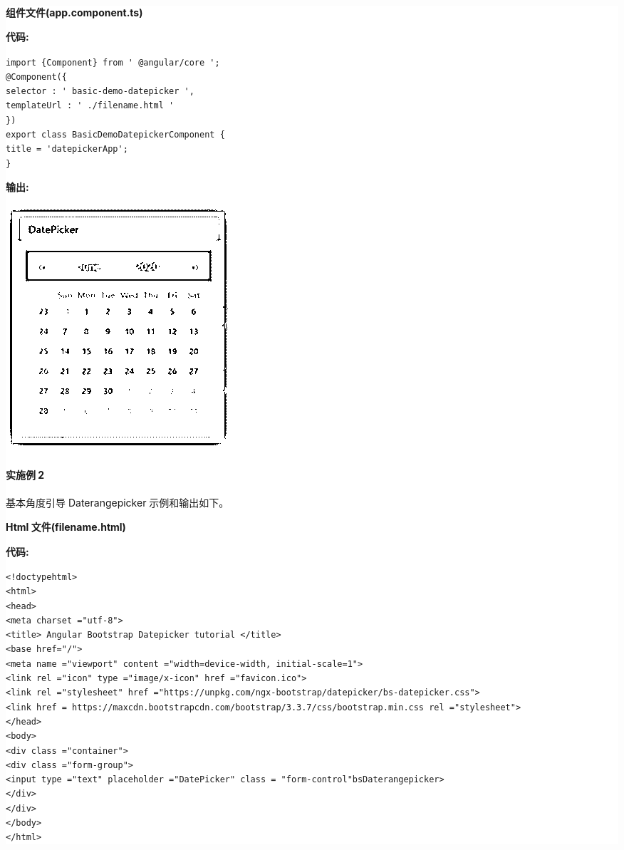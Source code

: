 **组件文件(app.component.ts)**

**代码:**

```
import {Component} from ' @angular/core ';
@Component({
selector : ' basic-demo-datepicker ',
templateUrl : ' ./filename.html '
})
export class BasicDemoDatepickerComponent {
title = 'datepickerApp';
}
```

**输出:**

![Angular Bootstrap Datepicker 1](img/f2755c29674708fb725cbd373ae11254.png)



#### 实施例 2

基本角度引导 Daterangepicker 示例和输出如下。

**Html 文件(filename.html)**

**代码:**

```
<!doctypehtml>
<html>
<head>
<meta charset ="utf-8">
<title> Angular Bootstrap Datepicker tutorial </title>
<base href="/">
<meta name ="viewport" content ="width=device-width, initial-scale=1">
<link rel ="icon" type ="image/x-icon" href ="favicon.ico">
<link rel ="stylesheet" href ="https://unpkg.com/ngx-bootstrap/datepicker/bs-datepicker.css">
<link href = https://maxcdn.bootstrapcdn.com/bootstrap/3.3.7/css/bootstrap.min.css rel ="stylesheet">
</head>
<body>
<div class ="container">
<div class ="form-group">
<input type ="text" placeholder ="DatePicker" class = "form-control"bsDaterangepicker>
</div>
</div>
</body>
</html>
```